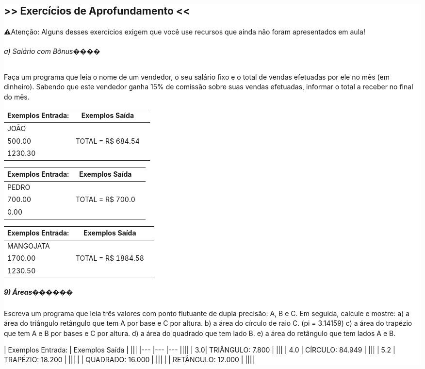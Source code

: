 
## >> Exercícios de Aprofundamento <<
⚠Atenção: Alguns desses exercícios exigem que você use recursos que ainda não foram apresentados em aula!

###### a) Salário com Bônus����
Faça um programa que leia o nome de um vendedor, o seu salário fixo e o total de vendas efetuadas por ele no mês (em dinheiro). Sabendo que este vendedor ganha 15% de comissão sobre suas vendas efetuadas, informar o total a receber no final do mês.

| Exemplos Entrada: | Exemplos Saída |  |
|--- |--- |--- |
| JOÃO|  |  |
| 500.00  | TOTAL = R$ 684.54 |  |
| 1230.30 |  |  ||

| Exemplos Entrada: | Exemplos Saída |  |
|--- |--- |--- |
| PEDRO|  |  |
| 700.00  | TOTAL = R$ 700.0 |  |
| 0.00 |  |  ||

| Exemplos Entrada: | Exemplos Saída |  |
|--- |--- |--- |
| MANGOJATA|  |  |
| 1700.00  | TOTAL = R$ 1884.58 |  |
| 1230.50 |  |  ||


##### 9) Áreas������
Escreva um programa que leia três valores com ponto flutuante de
dupla precisão: A, B e C. Em seguida, calcule e mostre:
a) a área do triângulo retângulo que tem A por base e C por altura.
b) a área do círculo de raio C. (pi = 3.14159)
c) a área do trapézio que tem A e B por bases e C por altura.
d) a área do quadrado que tem lado B.
e) a área do retângulo que tem lados A e B.

| Exemplos Entrada: | Exemplos Saída |  |||
|--- |--- |--- ||||
| 3.0| TRIÂNGULO: 7.800 |  |||
| 4.0 | CÍRCULO: 84.949 |  |||
| 5.2 | TRAPÉZIO: 18.200 |  |||
|  | QUADRADO: 16.000 |  |||
|  | RETÂNGULO: 12.000 |  ||||
